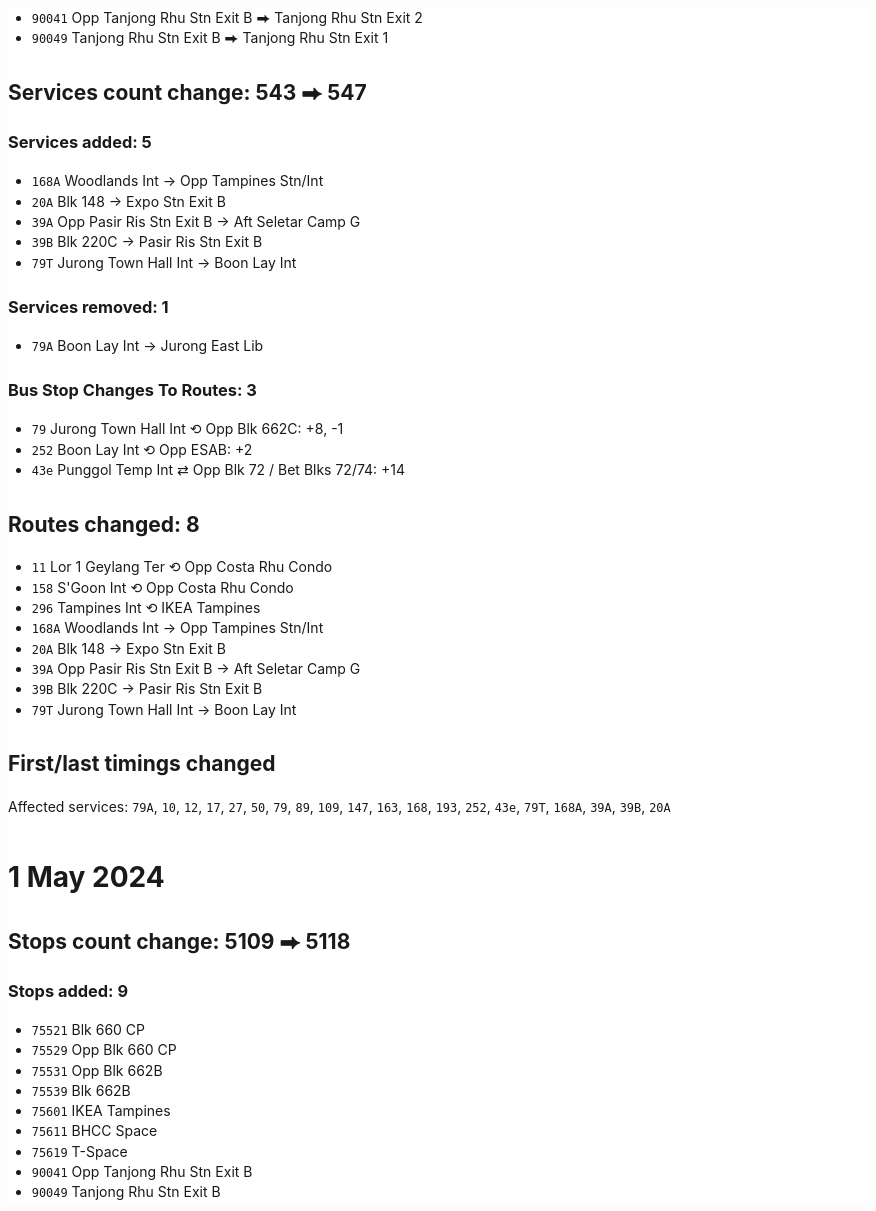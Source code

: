 - `90041` Opp Tanjong Rhu Stn Exit B ⮕ Tanjong Rhu Stn Exit 2
- `90049` Tanjong Rhu Stn Exit B ⮕ Tanjong Rhu Stn Exit 1

## Services count change: 543 ⮕ 547

### Services added: 5

- `168A` Woodlands Int → Opp Tampines Stn/Int
- `20A` Blk 148 → Expo Stn Exit B
- `39A` Opp Pasir Ris Stn Exit B → Aft Seletar Camp G
- `39B` Blk 220C → Pasir Ris Stn Exit B
- `79T` Jurong Town Hall Int → Boon Lay Int

### Services removed: 1

- `79A` Boon Lay Int → Jurong East Lib

### Bus Stop Changes To Routes: 3

- `79` Jurong Town Hall Int ⟲ Opp Blk 662C: +8, -1
- `252` Boon Lay Int ⟲ Opp ESAB: +2
- `43e` Punggol Temp Int ⇄ Opp Blk 72 / Bet Blks 72/74: +14

## Routes changed: 8

- `11` Lor 1 Geylang Ter ⟲ Opp Costa Rhu Condo
- `158` S'Goon Int ⟲ Opp Costa Rhu Condo
- `296` Tampines Int ⟲ IKEA Tampines
- `168A` Woodlands Int → Opp Tampines Stn/Int
- `20A` Blk 148 → Expo Stn Exit B
- `39A` Opp Pasir Ris Stn Exit B → Aft Seletar Camp G
- `39B` Blk 220C → Pasir Ris Stn Exit B
- `79T` Jurong Town Hall Int → Boon Lay Int

## First/last timings changed

Affected services: `79A`, `10`, `12`, `17`, `27`, `50`, `79`, `89`, `109`, `147`, `163`, `168`, `193`, `252`, `43e`, `79T`, `168A`, `39A`, `39B`, `20A`

# 1 May 2024

## Stops count change: 5109 ⮕ 5118

### Stops added: 9

- `75521` Blk 660 CP
- `75529` Opp Blk 660 CP
- `75531` Opp Blk 662B
- `75539` Blk 662B
- `75601` IKEA Tampines
- `75611` BHCC Space
- `75619` T-Space
- `90041` Opp Tanjong Rhu Stn Exit B
- `90049` Tanjong Rhu Stn Exit B
